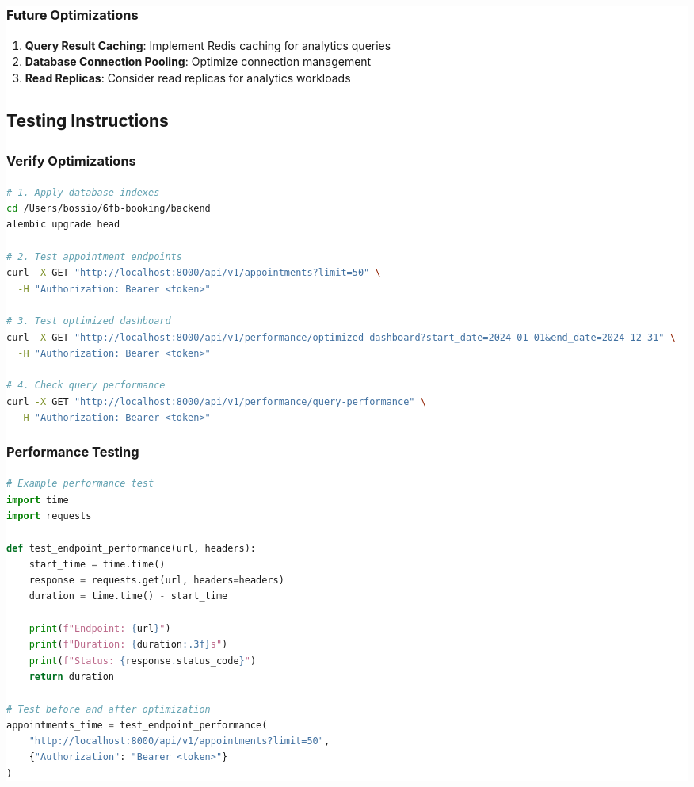 ### Future Optimizations
1. **Query Result Caching**: Implement Redis caching for analytics queries
2. **Database Connection Pooling**: Optimize connection management
3. **Read Replicas**: Consider read replicas for analytics workloads

## Testing Instructions

### Verify Optimizations
```bash
# 1. Apply database indexes
cd /Users/bossio/6fb-booking/backend
alembic upgrade head

# 2. Test appointment endpoints
curl -X GET "http://localhost:8000/api/v1/appointments?limit=50" \
  -H "Authorization: Bearer <token>"

# 3. Test optimized dashboard
curl -X GET "http://localhost:8000/api/v1/performance/optimized-dashboard?start_date=2024-01-01&end_date=2024-12-31" \
  -H "Authorization: Bearer <token>"

# 4. Check query performance
curl -X GET "http://localhost:8000/api/v1/performance/query-performance" \
  -H "Authorization: Bearer <token>"
```

### Performance Testing
```python
# Example performance test
import time
import requests

def test_endpoint_performance(url, headers):
    start_time = time.time()
    response = requests.get(url, headers=headers)
    duration = time.time() - start_time

    print(f"Endpoint: {url}")
    print(f"Duration: {duration:.3f}s")
    print(f"Status: {response.status_code}")
    return duration

# Test before and after optimization
appointments_time = test_endpoint_performance(
    "http://localhost:8000/api/v1/appointments?limit=50",
    {"Authorization": "Bearer <token>"}
)
```
